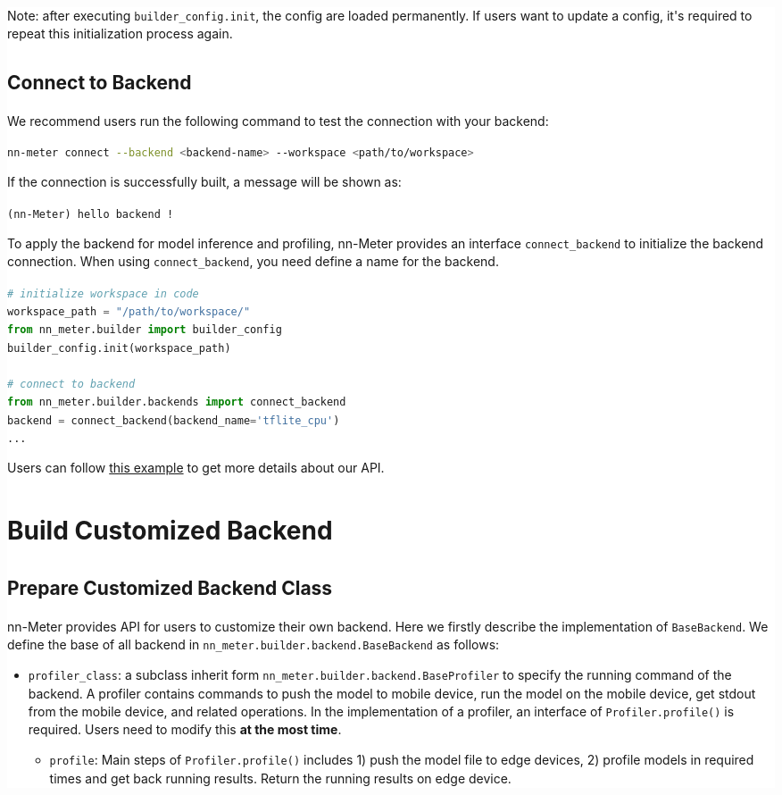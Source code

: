 Note: after executing ``builder_config.init``, the config are loaded permanently. If users want to update a config, it's required to repeat this initialization process again.


## Connect to Backend
We recommend users run the following command to test the connection with your backend:

``` Bash
nn-meter connect --backend <backend-name> --workspace <path/to/workspace>
```

If the connection is successfully built, a message will be shown as:

``` text
(nn-Meter) hello backend !
```

To apply the backend for model inference and profiling, nn-Meter provides an interface `connect_backend` to initialize the backend connection. When using `connect_backend`, you need define a name for the backend. 

```python
# initialize workspace in code
workspace_path = "/path/to/workspace/" 
from nn_meter.builder import builder_config
builder_config.init(workspace_path)

# connect to backend
from nn_meter.builder.backends import connect_backend
backend = connect_backend(backend_name='tflite_cpu')
...
```
Users can follow [this example](../../examples/nn-meter_builder_with_tflite.ipynb) to get more details about our API.


# <span id="build-customized-backend"> Build Customized Backend </span>

## Prepare Customized Backend Class

nn-Meter provides API for users to customize their own backend. Here we firstly describe the implementation of `BaseBackend`. We define the base of all backend in `nn_meter.builder.backend.BaseBackend` as follows:

- `profiler_class`: a subclass inherit form `nn_meter.builder.backend.BaseProfiler` to specify the running command of the backend. A profiler contains commands to push the model to mobile device, run the model on the mobile device, get stdout from the mobile device, and related operations. In the implementation of a profiler, an interface of ``Profiler.profile()`` is required. Users need to modify this **at the most time**.

    - `profile`: Main steps of ``Profiler.profile()`` includes 1) push the model file to edge devices, 2) profile models in required times and get back running results. Return the running results on edge device.
